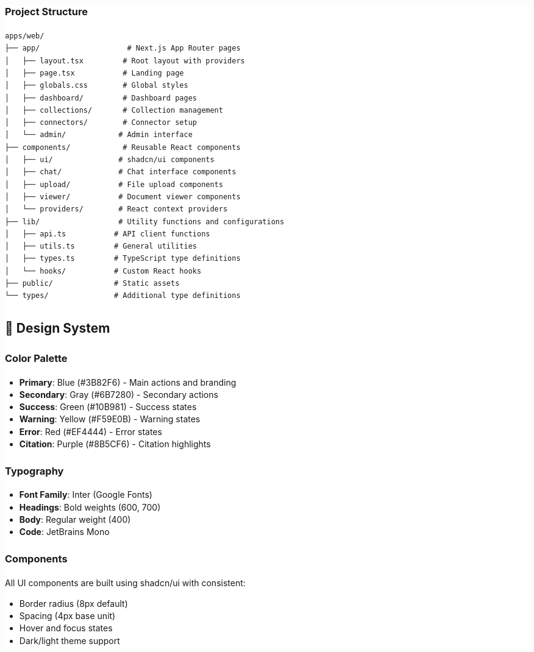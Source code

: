 ### Project Structure

```
apps/web/
├── app/                    # Next.js App Router pages
│   ├── layout.tsx         # Root layout with providers
│   ├── page.tsx           # Landing page
│   ├── globals.css        # Global styles
│   ├── dashboard/         # Dashboard pages
│   ├── collections/       # Collection management
│   ├── connectors/        # Connector setup
│   └── admin/            # Admin interface
├── components/            # Reusable React components
│   ├── ui/               # shadcn/ui components
│   ├── chat/             # Chat interface components
│   ├── upload/           # File upload components
│   ├── viewer/           # Document viewer components
│   └── providers/        # React context providers
├── lib/                  # Utility functions and configurations
│   ├── api.ts           # API client functions
│   ├── utils.ts         # General utilities
│   ├── types.ts         # TypeScript type definitions
│   └── hooks/           # Custom React hooks
├── public/              # Static assets
└── types/               # Additional type definitions
```

## 🎨 Design System

### Color Palette

- **Primary**: Blue (#3B82F6) - Main actions and branding
- **Secondary**: Gray (#6B7280) - Secondary actions
- **Success**: Green (#10B981) - Success states
- **Warning**: Yellow (#F59E0B) - Warning states
- **Error**: Red (#EF4444) - Error states
- **Citation**: Purple (#8B5CF6) - Citation highlights

### Typography

- **Font Family**: Inter (Google Fonts)
- **Headings**: Bold weights (600, 700)
- **Body**: Regular weight (400)
- **Code**: JetBrains Mono

### Components

All UI components are built using shadcn/ui with consistent:
- Border radius (8px default)
- Spacing (4px base unit)
- Hover and focus states
- Dark/light theme support
